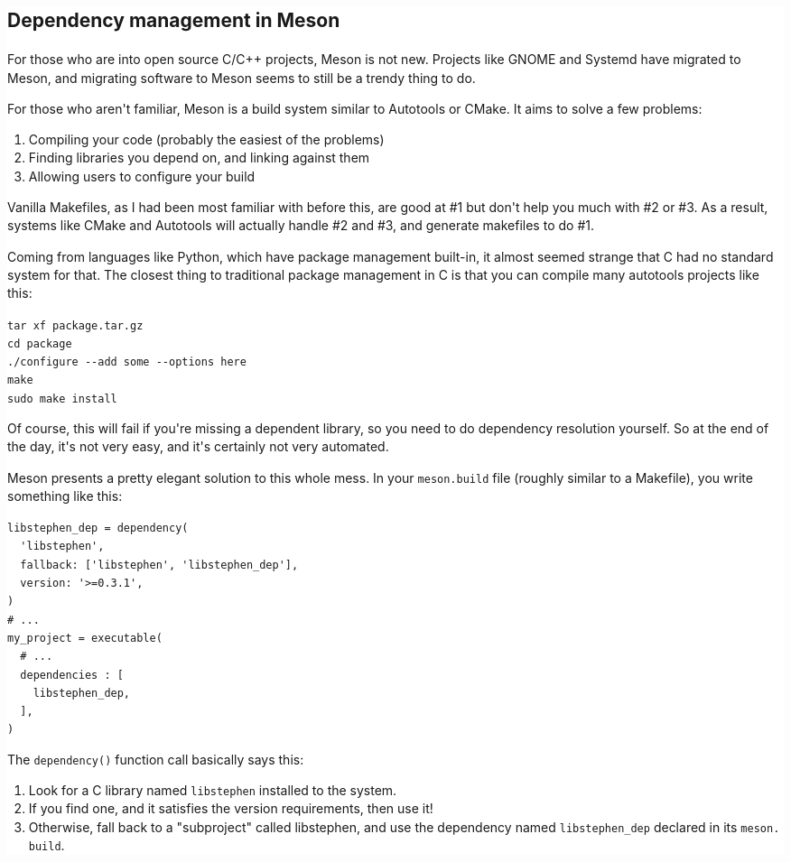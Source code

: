 ## Dependency management in Meson

For those who are into open source C/C++ projects, Meson is not new. Projects
like GNOME and Systemd have migrated to Meson, and migrating software to Meson
seems to still be a trendy thing to do.

For those who aren't familiar, Meson is a build system similar to Autotools or
CMake. It aims to solve a few problems:

1. Compiling your code (probably the easiest of the problems)
2. Finding libraries you depend on, and linking against them
3. Allowing users to configure your build

Vanilla Makefiles, as I had been most familiar with before this, are good at #1
but don't help you much with #2 or #3. As a result, systems like CMake and
Autotools will actually handle #2 and #3, and generate makefiles to do #1.

Coming from languages like Python, which have package management built-in, it
almost seemed strange that C had no standard system for that. The closest thing
to traditional package management in C is that you can compile many autotools
projects like this:

    tar xf package.tar.gz
    cd package
    ./configure --add some --options here
    make
    sudo make install

Of course, this will fail if you're missing a dependent library, so you need to
do dependency resolution yourself. So at the end of the day, it's not very easy,
and it's certainly not very automated.

Meson presents a pretty elegant solution to this whole mess. In your
`meson.build` file (roughly similar to a Makefile), you write something like
this:

    libstephen_dep = dependency(
      'libstephen',
      fallback: ['libstephen', 'libstephen_dep'],
      version: '>=0.3.1',
    )
    # ...
    my_project = executable(
      # ...
      dependencies : [
        libstephen_dep,
      ],
    )

The `dependency()` function call basically says this:

1. Look for a C library named `libstephen` installed to the system.
2. If you find one, and it satisfies the version requirements, then use it!
3. Otherwise, fall back to a "subproject" called libstephen, and use the
   dependency named `libstephen_dep` declared in its `meson.build`.


[first commit]: https://github.com/brenns10/libstephen/commit/7ba2657a4b6320d0756b8c84a086e82fbb90acda
[Meson]: https://mesonbuild.com/index.html
[sc-regex]: https://git.sr.ht/~brenns10/sc-regex
[sc-argparse]: https://git.sr.ht/~brenns10/sc-argparse
[sc-collections]: https://git.sr.ht/~brenns10/sc-collections
[sc-template]: https://git.sr.ht/~brenns10/sc-template
[sc-examples]: https://git.sr.ht/~brenns10/sc-examples
[pre-commit]: https://pre-commit.com/
[cbot]: https://github.com/brenns10/cbot
[sc-libs]: https://sr.ht/~brenns10/sc-libs/